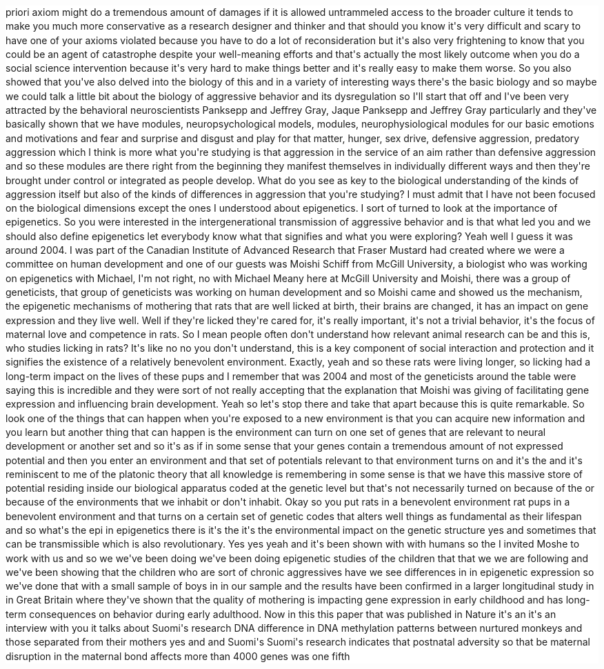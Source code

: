 priori axiom might do a tremendous amount of damages if it is allowed untrammeled access to the broader culture it tends to make you much more conservative as a research designer and thinker and that should you know it's very difficult and scary to have one of your axioms violated because you have to do a lot of reconsideration but it's also very frightening to know that you could be an agent of catastrophe despite your well-meaning efforts and that's actually the most likely outcome when you do a social science intervention because it's very hard to make things better and it's really easy to make them worse. So you also showed that you've also delved into the biology of this and in a variety of interesting ways there's the basic biology and so maybe we could talk a little bit about the biology of aggressive behavior and its dysregulation so I'll start that off and I've been very attracted by the behavioral neuroscientists Panksepp and Jeffrey Gray, Jaque Panksepp and Jeffrey Gray particularly and they've basically shown that we have modules, neuropsychological models, modules, neurophysiological modules for our basic emotions and motivations and fear and surprise and disgust and play for that matter, hunger, sex drive, defensive aggression, predatory aggression which I think is more what you're studying is that aggression in the service of an aim rather than defensive aggression and so these modules are there right from the beginning they manifest themselves in individually different ways and then they're brought under control or integrated as people develop. What do you see as key to the biological understanding of the kinds of aggression itself but also of the kinds of differences in aggression that you're studying? I must admit that I have not been focused on the biological dimensions except the ones I understood about epigenetics. I sort of turned to look at the importance of epigenetics. So you were interested in the intergenerational transmission of aggressive behavior and is that what led you and we should also define epigenetics let everybody know what that signifies and what you were exploring? Yeah well I guess it was around 2004. I was part of the Canadian Institute of Advanced Research that Fraser Mustard had created where we were a committee on human development and one of our guests was Moishi Schiff from McGill University, a biologist who was working on epigenetics with Michael, I'm not right, no with Michael Meany here at McGill University and Moishi, there was a group of geneticists, that group of geneticists was working on human development and so Moishi came and showed us the mechanism, the epigenetic mechanisms of mothering that rats that are well licked at birth, their brains are changed, it has an impact on gene expression and they live well. Well if they're licked they're cared for, it's really important, it's not a trivial behavior, it's the focus of maternal love and competence in rats. So I mean people often don't understand how relevant animal research can be and this is, who studies licking in rats? It's like no no you don't understand, this is a key component of social interaction and protection and it signifies the existence of a relatively benevolent environment. Exactly, yeah and so these rats were living longer, so licking had a long-term impact on the lives of these pups and I remember that was 2004 and most of the geneticists around the table were saying this is incredible and they were sort of not really accepting that the explanation that Moishi was giving of facilitating gene expression and influencing brain development. Yeah so let's stop there and take that apart because this is quite remarkable. So look one of the things that can happen when you're exposed to a new environment is that you can acquire new information and you learn but another thing that can happen is the environment can turn on one set of genes that are relevant to neural development or another set and so it's as if in some sense that your genes contain a tremendous amount of not expressed potential and then you enter an environment and that set of potentials relevant to that environment turns on and it's the and it's reminiscent to me of the platonic theory that all knowledge is remembering in some sense is that we have this massive store of potential residing inside our biological apparatus coded at the genetic level but that's not necessarily turned on because of the or because of the environments that we inhabit or don't inhabit. Okay so you put rats in a benevolent environment rat pups in a benevolent environment and that turns on a certain set of genetic codes that alters well things as fundamental as their lifespan and so what's the epi in epigenetics there is it's the it's the environmental impact on the genetic structure yes and sometimes that can be transmissible which is also revolutionary. Yes yes yeah and it's been shown with with humans so the I invited Moshe to work with us and so we we've been doing we've been doing epigenetic studies of the children that that we we are following and we've been showing that the children who are sort of chronic aggressives have we see differences in in epigenetic expression so we've done that with a small sample of boys in in our sample and the results have been confirmed in a larger longitudinal study in in Great Britain where they've shown that the quality of mothering is impacting gene expression in early childhood and has long-term consequences on behavior during early adulthood. Now in this this paper that was published in Nature it's an it's an interview with you it talks about Suomi's research DNA difference in DNA methylation patterns between nurtured monkeys and those separated from their mothers yes and and Suomi's Suomi's research indicates that postnatal adversity so that be maternal disruption in the maternal bond affects more than 4000 genes was one fifth